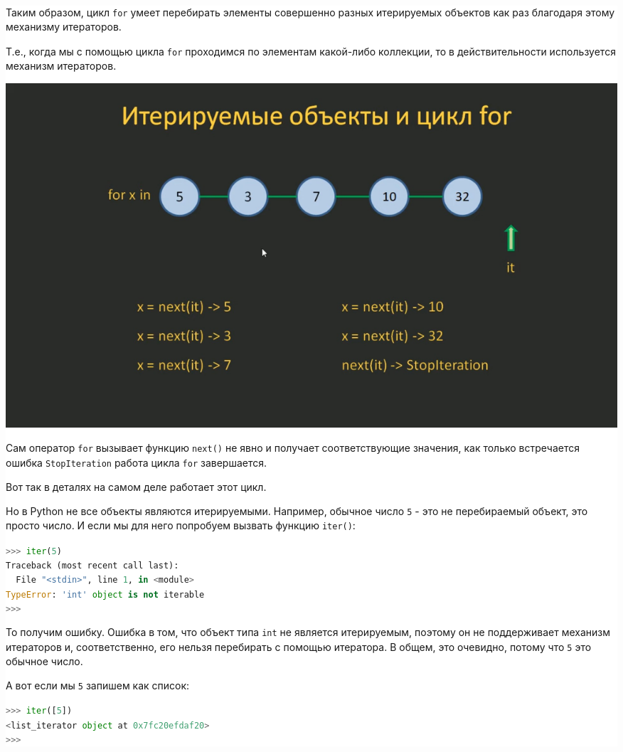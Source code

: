 Таким образом, цикл `for` умеет перебирать элементы совершенно разных итерируемых объектов как раз благодаря этому механизму итераторов.

Т.е., когда мы с помощью цикла `for` проходимся по элементам какой-либо коллекции, то в действительности используется механизм итераторов.

![Итерируемый объект и цикл for](../pictures/05-pictures/05.05//05.05.03.jpg "Итерируемый объект и цикл for")

Сам оператор `for` вызывает функцию `next()` не явно и получает соответствующие значения, как только встречается ошибка `StopIteration` работа цикла `for` завершается.

Вот так в деталях на самом деле работает этот цикл.

Но в Python не все объекты являются итерируемыми. Например, обычное число `5` - это не перебираемый объект, это просто число. И если мы для него попробуем вызвать функцию `iter()`:

```python
>>> iter(5)
Traceback (most recent call last):
  File "<stdin>", line 1, in <module>
TypeError: 'int' object is not iterable
>>>
```

То получим ошибку. Ошибка в том, что объект типа `int` не является итерируемым, поэтому он не поддерживает механизм итераторов и, соответственно, его нельзя перебирать с помощью итератора. В общем, это очевидно, потому что `5` это обычное число.

А вот если мы `5` запишем как список:

```python
>>> iter([5])
<list_iterator object at 0x7fc20efdaf20>
>>>
```
